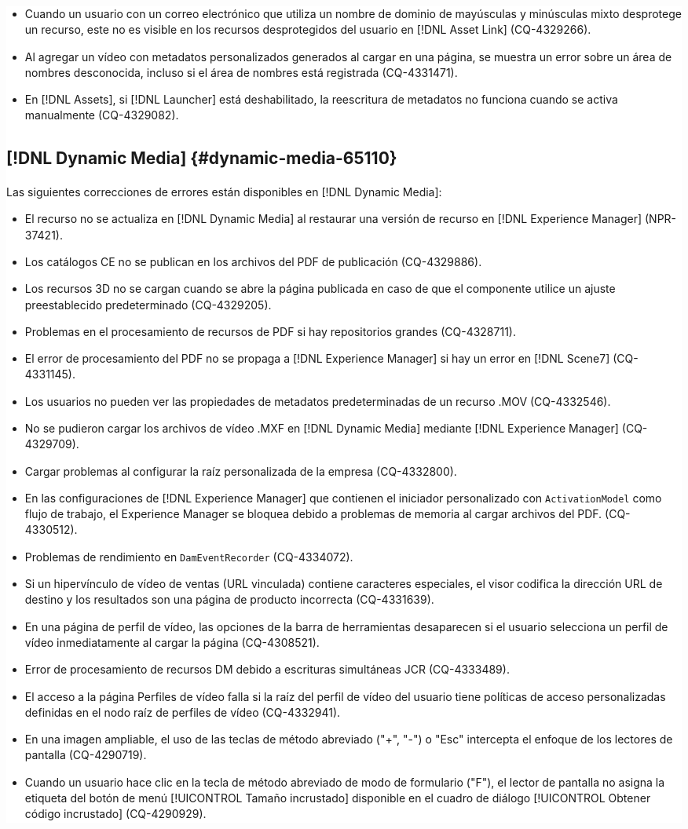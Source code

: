 * Cuando un usuario con un correo electrónico que utiliza un nombre de dominio de mayúsculas y minúsculas mixto desprotege un recurso, este no es visible en los recursos desprotegidos del usuario en [!DNL Asset Link] (CQ-4329266).



* Al agregar un vídeo con metadatos personalizados generados al cargar en una página, se muestra un error sobre un área de nombres desconocida, incluso si el área de nombres está registrada (CQ-4331471).

* En [!DNL Assets], si [!DNL Launcher] está deshabilitado, la reescritura de metadatos no funciona cuando se activa manualmente (CQ-4329082).

## [!DNL Dynamic Media] {#dynamic-media-65110}

Las siguientes correcciones de errores están disponibles en [!DNL Dynamic Media]:

* El recurso no se actualiza en [!DNL Dynamic Media] al restaurar una versión de recurso en [!DNL Experience Manager] (NPR-37421).

* Los catálogos CE no se publican en los archivos del PDF de publicación (CQ-4329886).

* Los recursos 3D no se cargan cuando se abre la página publicada en caso de que el componente utilice un ajuste preestablecido predeterminado (CQ-4329205).

* Problemas en el procesamiento de recursos de PDF si hay repositorios grandes (CQ-4328711).

* El error de procesamiento del PDF no se propaga a [!DNL Experience Manager] si hay un error en [!DNL Scene7] (CQ-4331145).

* Los usuarios no pueden ver las propiedades de metadatos predeterminadas de un recurso .MOV (CQ-4332546).

* No se pudieron cargar los archivos de vídeo .MXF en [!DNL Dynamic Media] mediante [!DNL Experience Manager] (CQ-4329709).

* Cargar problemas al configurar la raíz personalizada de la empresa (CQ-4332800).

* En las configuraciones de [!DNL Experience Manager] que contienen el iniciador personalizado con `ActivationModel` como flujo de trabajo, el Experience Manager se bloquea debido a problemas de memoria al cargar archivos del PDF. (CQ-4330512).

* Problemas de rendimiento en `DamEventRecorder` (CQ-4334072).

* Si un hipervínculo de vídeo de ventas (URL vinculada) contiene caracteres especiales, el visor codifica la dirección URL de destino y los resultados son una página de producto incorrecta (CQ-4331639).

* En una página de perfil de vídeo, las opciones de la barra de herramientas desaparecen si el usuario selecciona un perfil de vídeo inmediatamente al cargar la página (CQ-4308521).

* Error de procesamiento de recursos DM debido a escrituras simultáneas JCR (CQ-4333489).

* El acceso a la página Perfiles de vídeo falla si la raíz del perfil de vídeo del usuario tiene políticas de acceso personalizadas definidas en el nodo raíz de perfiles de vídeo (CQ-4332941).

* En una imagen ampliable, el uso de las teclas de método abreviado (&quot;+&quot;, &quot;-&quot;) o &quot;Esc&quot; intercepta el enfoque de los lectores de pantalla (CQ-4290719).

* Cuando un usuario hace clic en la tecla de método abreviado de modo de formulario (&quot;F&quot;), el lector de pantalla no asigna la etiqueta del botón de menú [!UICONTROL Tamaño incrustado] disponible en el cuadro de diálogo [!UICONTROL Obtener código incrustado] (CQ-4290929).
